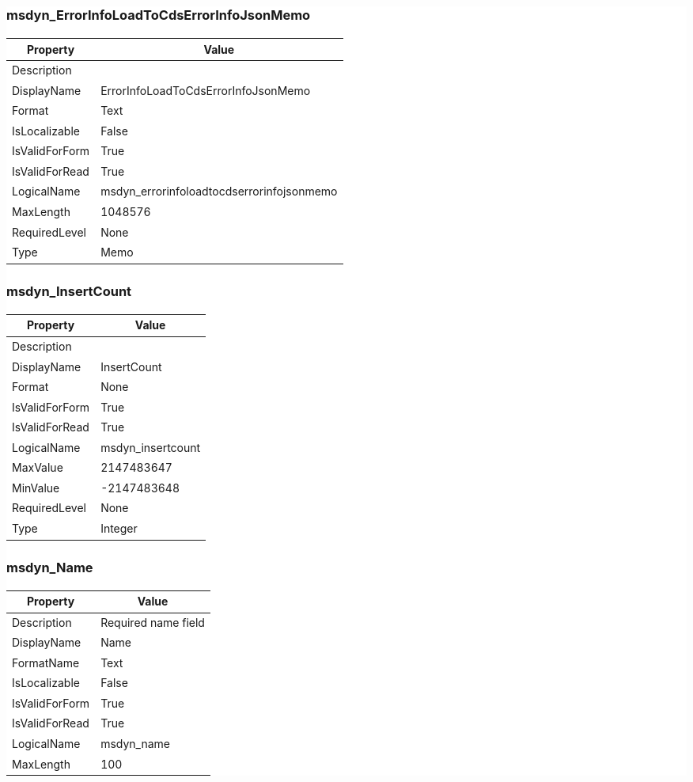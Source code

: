 
### <a name="BKMK_msdyn_ErrorInfoLoadToCdsErrorInfoJsonMemo"></a> msdyn_ErrorInfoLoadToCdsErrorInfoJsonMemo

|Property|Value|
|--------|-----|
|Description||
|DisplayName|ErrorInfoLoadToCdsErrorInfoJsonMemo|
|Format|Text|
|IsLocalizable|False|
|IsValidForForm|True|
|IsValidForRead|True|
|LogicalName|msdyn_errorinfoloadtocdserrorinfojsonmemo|
|MaxLength|1048576|
|RequiredLevel|None|
|Type|Memo|


### <a name="BKMK_msdyn_InsertCount"></a> msdyn_InsertCount

|Property|Value|
|--------|-----|
|Description||
|DisplayName|InsertCount|
|Format|None|
|IsValidForForm|True|
|IsValidForRead|True|
|LogicalName|msdyn_insertcount|
|MaxValue|2147483647|
|MinValue|-2147483648|
|RequiredLevel|None|
|Type|Integer|


### <a name="BKMK_msdyn_Name"></a> msdyn_Name

|Property|Value|
|--------|-----|
|Description|Required name field|
|DisplayName|Name|
|FormatName|Text|
|IsLocalizable|False|
|IsValidForForm|True|
|IsValidForRead|True|
|LogicalName|msdyn_name|
|MaxLength|100|